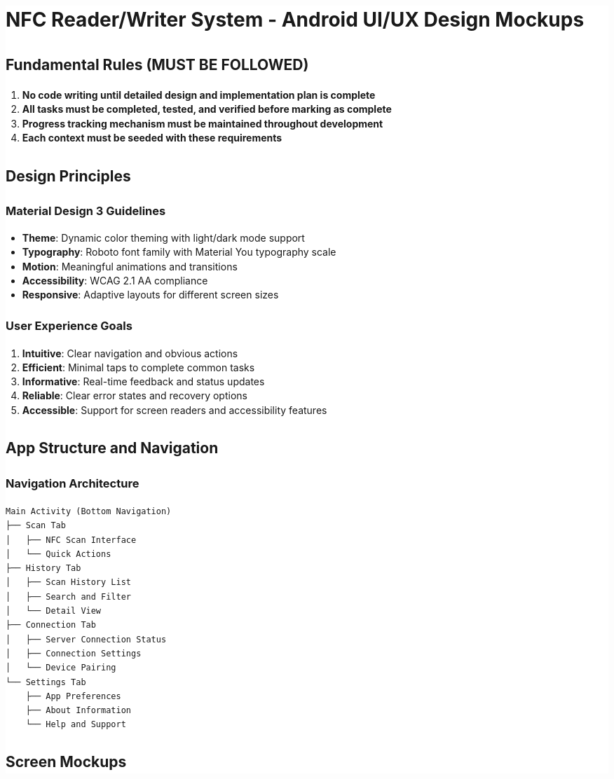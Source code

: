 # NFC Reader/Writer System - Android UI/UX Design Mockups

## Fundamental Rules (MUST BE FOLLOWED)
1. **No code writing until detailed design and implementation plan is complete**
2. **All tasks must be completed, tested, and verified before marking as complete**
3. **Progress tracking mechanism must be maintained throughout development**
4. **Each context must be seeded with these requirements**

## Design Principles

### Material Design 3 Guidelines
- **Theme**: Dynamic color theming with light/dark mode support
- **Typography**: Roboto font family with Material You typography scale
- **Motion**: Meaningful animations and transitions
- **Accessibility**: WCAG 2.1 AA compliance
- **Responsive**: Adaptive layouts for different screen sizes

### User Experience Goals
1. **Intuitive**: Clear navigation and obvious actions
2. **Efficient**: Minimal taps to complete common tasks
3. **Informative**: Real-time feedback and status updates
4. **Reliable**: Clear error states and recovery options
5. **Accessible**: Support for screen readers and accessibility features

## App Structure and Navigation

### Navigation Architecture
```
Main Activity (Bottom Navigation)
├── Scan Tab
│   ├── NFC Scan Interface
│   └── Quick Actions
├── History Tab
│   ├── Scan History List
│   ├── Search and Filter
│   └── Detail View
├── Connection Tab
│   ├── Server Connection Status
│   ├── Connection Settings
│   └── Device Pairing
└── Settings Tab
    ├── App Preferences
    ├── About Information
    └── Help and Support
```

## Screen Mockups
